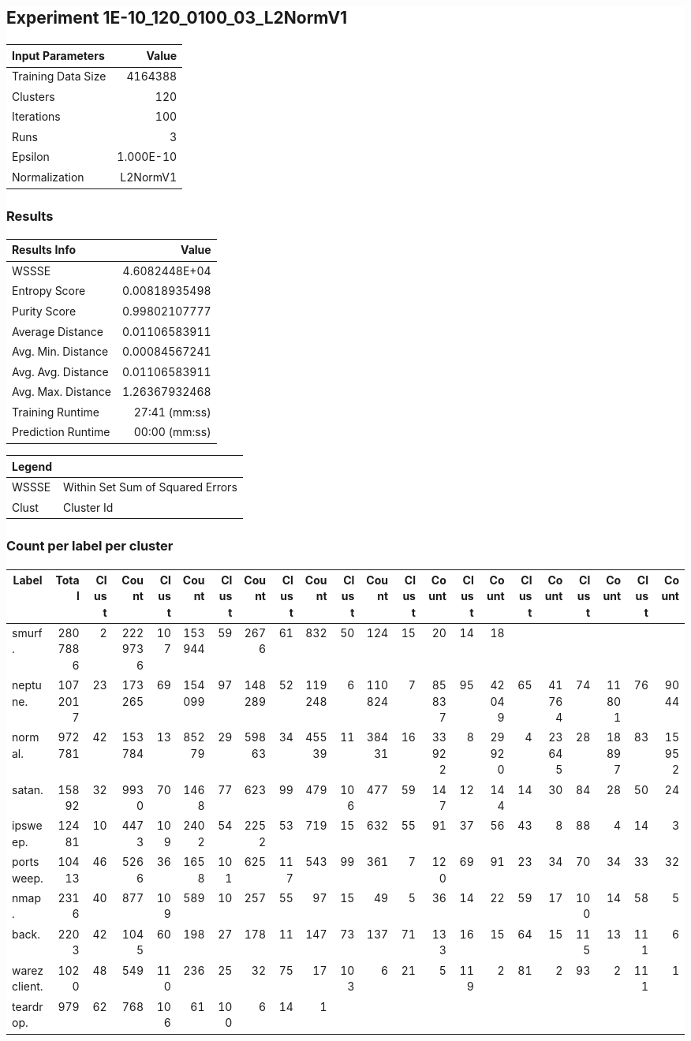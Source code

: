 ## Experiment 1E-10_120_0100_03_L2NormV1

| Input Parameters     |   Value   |
| :------------------- | --------: |
| Training Data Size   |   4164388 |
| Clusters             |       120 |
| Iterations           |       100 |
| Runs                 |         3 |
| Epsilon              | 1.000E-10 |
| Normalization        |  L2NormV1 |


### Results

| Results Info         | Value         |
| :------------------- | ------------: |
| WSSSE                | 4.6082448E+04 |
| Entropy Score        | 0.00818935498 |
| Purity  Score        | 0.99802107777 |
| Average Distance     | 0.01106583911 |
| Avg. Min. Distance   | 0.00084567241 |
| Avg. Avg. Distance   | 0.01106583911 |
| Avg. Max. Distance   | 1.26367932468 |
| Training Runtime     | 27:41 (mm:ss) |
| Prediction Runtime   | 00:00 (mm:ss) |

| Legend ||
| ------ | -------------------------------- |
| WSSSE  | Within Set Sum of Squared Errors |
| Clust  | Cluster Id                       |


### Count per label per cluster

| Label                |   Total   | Clust | Count   | Clust | Count   | Clust | Count   | Clust | Count   | Clust | Count   | Clust | Count   | Clust | Count   | Clust | Count   | Clust | Count   | Clust | Count   |
| -------------------- | --------: | ----: | ------: | ----: | ------: | ----: | ------: | ----: | ------: | ----: | ------: | ----: | ------: | ----: | ------: | ----: | ------: | ----: | ------: | ----: | ------: |
| smurf.               |   2807886 |     2 | 2229736 |   107 |  153944 |    59 |    2676 |    61 |     832 |    50 |     124 |    15 |      20 |    14 |      18 |
| neptune.             |   1072017 |    23 |  173265 |    69 |  154099 |    97 |  148289 |    52 |  119248 |     6 |  110824 |     7 |   85837 |    95 |   42049 |    65 |   41764 |    74 |   11801 |    76 |    9044 |
| normal.              |    972781 |    42 |  153784 |    13 |   85279 |    29 |   59863 |    34 |   45539 |    11 |   38431 |    16 |   33922 |     8 |   29920 |     4 |   23645 |    28 |   18897 |    83 |   15952 |
| satan.               |     15892 |    32 |    9930 |    70 |    1468 |    77 |     623 |    99 |     479 |   106 |     477 |    59 |     147 |    12 |     144 |    14 |      30 |    84 |      28 |    50 |      24 |
| ipsweep.             |     12481 |    10 |    4473 |   109 |    2402 |    54 |    2252 |    53 |     719 |    15 |     632 |    55 |      91 |    37 |      56 |    43 |       8 |    88 |       4 |    14 |       3 |
| portsweep.           |     10413 |    46 |    5266 |    36 |    1658 |   101 |     625 |   117 |     543 |    99 |     361 |     7 |     120 |    69 |      91 |    23 |      34 |    70 |      34 |    33 |      32 |
| nmap.                |      2316 |    40 |     877 |   109 |     589 |    10 |     257 |    55 |      97 |    15 |      49 |     5 |      36 |    14 |      22 |    59 |      17 |   100 |      14 |    58 |       5 |
| back.                |      2203 |    42 |    1045 |    60 |     198 |    27 |     178 |    11 |     147 |    73 |     137 |    71 |     133 |    16 |      15 |    64 |      15 |   115 |      13 |   111 |       6 |
| warezclient.         |      1020 |    48 |     549 |   110 |     236 |    25 |      32 |    75 |      17 |   103 |       6 |    21 |       5 |   119 |       2 |    81 |       2 |    93 |       2 |   111 |       1 |
| teardrop.            |       979 |    62 |     768 |   106 |      61 |   100 |       6 |    14 |       1 |